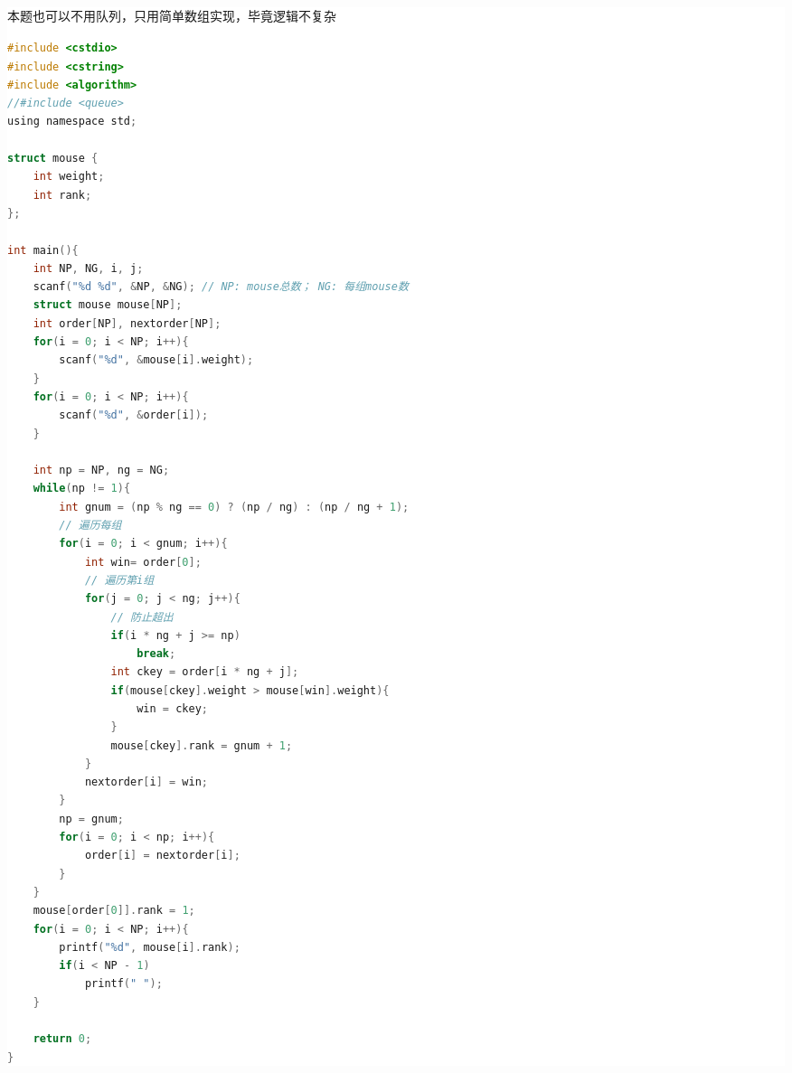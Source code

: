 
本题也可以不用队列，只用简单数组实现，毕竟逻辑不复杂

```c
#include <cstdio>
#include <cstring>
#include <algorithm>
//#include <queue>
using namespace std;

struct mouse {
    int weight;
    int rank;
};

int main(){
    int NP, NG, i, j;
    scanf("%d %d", &NP, &NG); // NP: mouse总数； NG: 每组mouse数
    struct mouse mouse[NP];
    int order[NP], nextorder[NP];
    for(i = 0; i < NP; i++){
        scanf("%d", &mouse[i].weight);
    }
    for(i = 0; i < NP; i++){
        scanf("%d", &order[i]);
    }

    int np = NP, ng = NG;
    while(np != 1){
        int gnum = (np % ng == 0) ? (np / ng) : (np / ng + 1);
        // 遍历每组
        for(i = 0; i < gnum; i++){
            int win= order[0];
            // 遍历第i组
            for(j = 0; j < ng; j++){
                // 防止超出
                if(i * ng + j >= np)
                    break;
                int ckey = order[i * ng + j];
                if(mouse[ckey].weight > mouse[win].weight){
                    win = ckey;
                }
                mouse[ckey].rank = gnum + 1;
            }
            nextorder[i] = win;
        }
        np = gnum;
        for(i = 0; i < np; i++){
            order[i] = nextorder[i];
        }
    }
    mouse[order[0]].rank = 1;
    for(i = 0; i < NP; i++){
        printf("%d", mouse[i].rank);
        if(i < NP - 1)
            printf(" ");
    }

    return 0;
}
```
